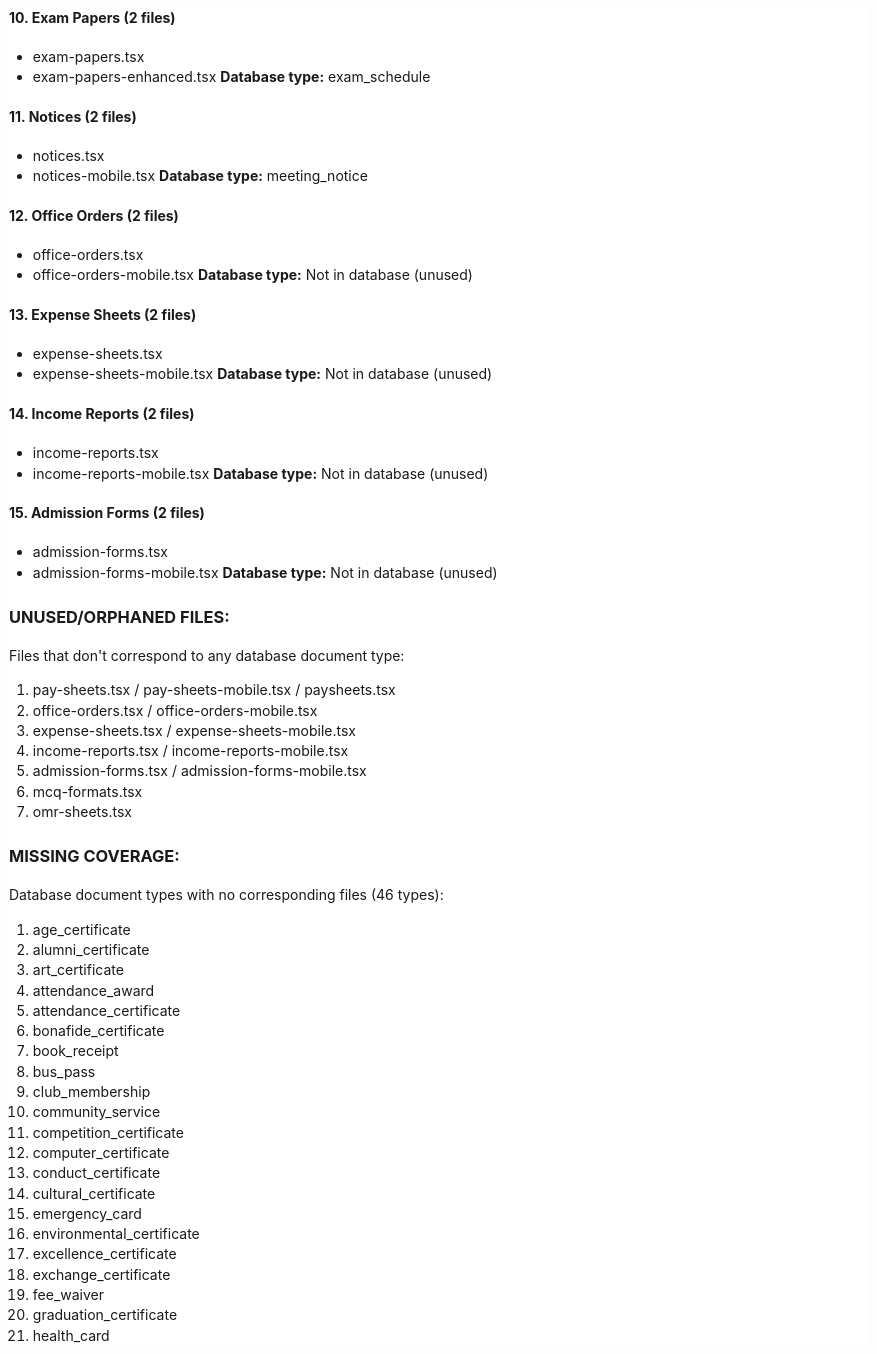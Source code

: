 #### 10. Exam Papers (2 files)
- exam-papers.tsx
- exam-papers-enhanced.tsx
**Database type:** exam_schedule

#### 11. Notices (2 files)
- notices.tsx
- notices-mobile.tsx
**Database type:** meeting_notice

#### 12. Office Orders (2 files)
- office-orders.tsx
- office-orders-mobile.tsx
**Database type:** Not in database (unused)

#### 13. Expense Sheets (2 files)
- expense-sheets.tsx
- expense-sheets-mobile.tsx
**Database type:** Not in database (unused)

#### 14. Income Reports (2 files)
- income-reports.tsx
- income-reports-mobile.tsx
**Database type:** Not in database (unused)

#### 15. Admission Forms (2 files)
- admission-forms.tsx
- admission-forms-mobile.tsx
**Database type:** Not in database (unused)

### UNUSED/ORPHANED FILES:
Files that don't correspond to any database document type:
1. pay-sheets.tsx / pay-sheets-mobile.tsx / paysheets.tsx
2. office-orders.tsx / office-orders-mobile.tsx
3. expense-sheets.tsx / expense-sheets-mobile.tsx
4. income-reports.tsx / income-reports-mobile.tsx
5. admission-forms.tsx / admission-forms-mobile.tsx
6. mcq-formats.tsx
7. omr-sheets.tsx

### MISSING COVERAGE:
Database document types with no corresponding files (46 types):
1. age_certificate
2. alumni_certificate
3. art_certificate
4. attendance_award
5. attendance_certificate
6. bonafide_certificate
7. book_receipt
8. bus_pass
9. club_membership
10. community_service
11. competition_certificate
12. computer_certificate
13. conduct_certificate
14. cultural_certificate
15. emergency_card
16. environmental_certificate
17. excellence_certificate
18. exchange_certificate
19. fee_waiver
20. graduation_certificate
21. health_card